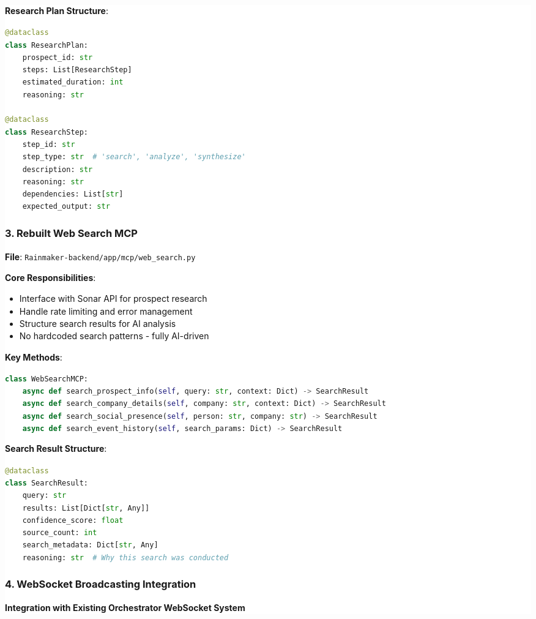 **Research Plan Structure**:
```python
@dataclass
class ResearchPlan:
    prospect_id: str
    steps: List[ResearchStep]
    estimated_duration: int
    reasoning: str

@dataclass
class ResearchStep:
    step_id: str
    step_type: str  # 'search', 'analyze', 'synthesize'
    description: str
    reasoning: str
    dependencies: List[str]
    expected_output: str
```

### 3. Rebuilt Web Search MCP

**File**: `Rainmaker-backend/app/mcp/web_search.py`

**Core Responsibilities**:
- Interface with Sonar API for prospect research
- Handle rate limiting and error management
- Structure search results for AI analysis
- No hardcoded search patterns - fully AI-driven

**Key Methods**:
```python
class WebSearchMCP:
    async def search_prospect_info(self, query: str, context: Dict) -> SearchResult
    async def search_company_details(self, company: str, context: Dict) -> SearchResult
    async def search_social_presence(self, person: str, company: str) -> SearchResult
    async def search_event_history(self, search_params: Dict) -> SearchResult
```

**Search Result Structure**:
```python
@dataclass
class SearchResult:
    query: str
    results: List[Dict[str, Any]]
    confidence_score: float
    source_count: int
    search_metadata: Dict[str, Any]
    reasoning: str  # Why this search was conducted
```

### 4. WebSocket Broadcasting Integration

**Integration with Existing Orchestrator WebSocket System**
